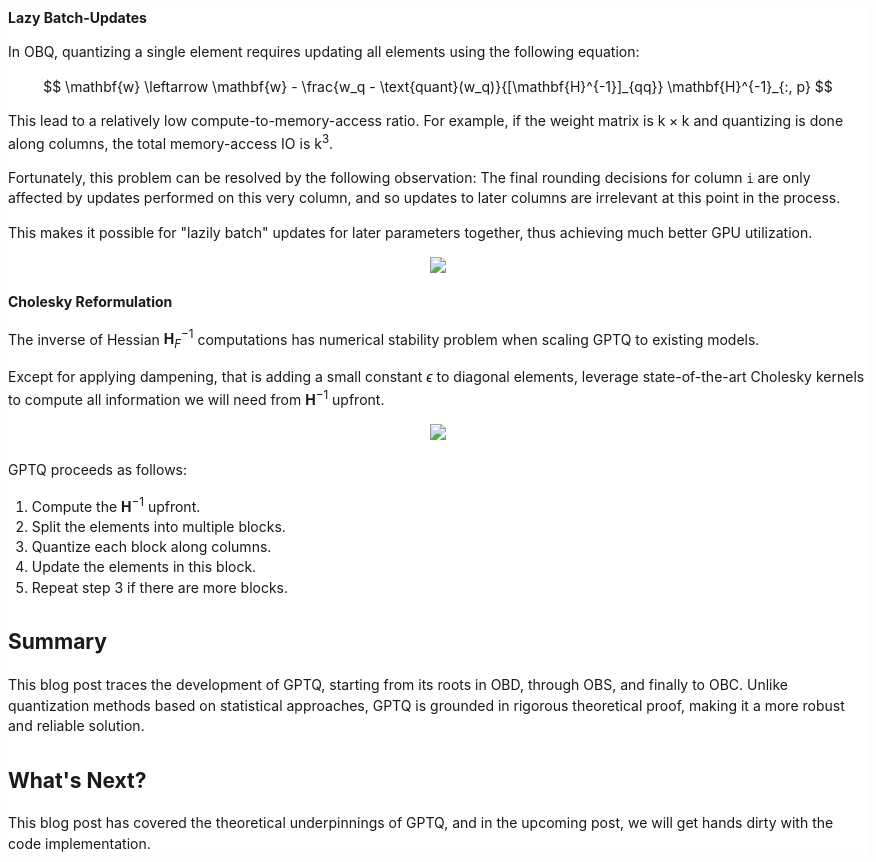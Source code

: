 **Lazy Batch-Updates**

In OBQ, quantizing a single element requires updating all elements using the following equation:

$$
\mathbf{w} \leftarrow \mathbf{w} - \frac{w_q - \text{quant}(w_q)}{[\mathbf{H}^{-1}]_{qq}} \mathbf{H}^{-1}_{:, p}
$$

This lead to a relatively low compute-to-memory-access ratio. For example, if the weight matrix is $\text{k} \times \text{k}$ and quantizing is done along columns, the total memory-access IO is $\text{k}^3$.

Fortunately, this problem can be resolved by the following observation: The final rounding decisions for column `i` are only affected by updates performed on this very column, and so updates to later columns are irrelevant at this point in the process.

This makes it possible for "lazily batch" updates for later parameters together, thus achieving much better GPU utilization.

<div align=center>
<img src="/assets/gptq_math/lazy_batch.png" width=400>
</div>

**Cholesky Reformulation**

The inverse of Hessian $\mathbf{H}^{-1}_F$ computations has numerical stability problem when scaling GPTQ to existing models.

Except for applying dampening, that is adding a small constant $\epsilon$ to diagonal elements, leverage state-of-the-art Cholesky kernels to compute all information we will need from $\mathbf{H}^{-1}$ upfront.

<div align=center>
<img src="/assets/gptq_math/cholesky.png" width=400>
</div>

GPTQ proceeds as follows:

1. Compute the $\mathbf{H}^{-1}$ upfront.
2. Split the elements into multiple blocks.
3. Quantize each block along columns.
4. Update the elements in this block.
5. Repeat step 3 if there are more blocks.

## Summary

This blog post traces the development of GPTQ, starting from its roots in OBD, through OBS, and finally to OBC. Unlike quantization methods based on statistical approaches, GPTQ is grounded in rigorous theoretical proof, making it a more robust and reliable solution.

## What's Next?

This blog post has covered the theoretical underpinnings of GPTQ, and in the upcoming post, we will get hands dirty with the code implementation.


[^obd]: https://proceedings.neurips.cc/paper/1989/hash/6c9882bbac1c7093bd25041881277658-Abstract.html
[^obs]: https://ieeexplore.ieee.org/document/298572
[^obc]: https://arxiv.org/abs/2208.11580